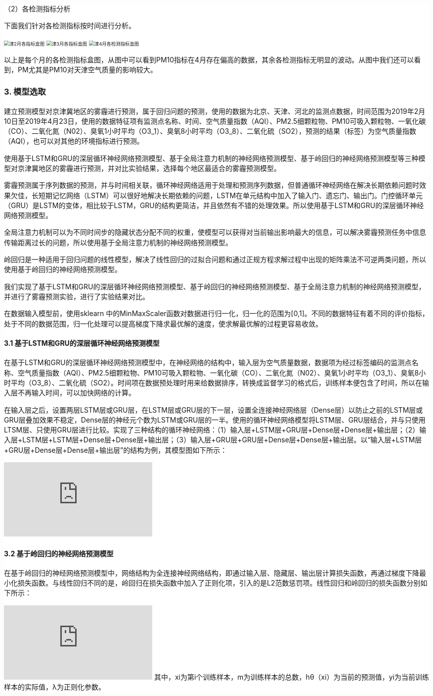 （2）各检测指标分析

下面我们针对各检测指标按时间进行分析。

<img src="https://pics.images.ac.cn/image/5efe99c4b68b9.html" alt="津2月各指标盒图" style="zoom: 67%;" />

<img src="https://pics.images.ac.cn/image/5efe99c444431.html" alt="津3月各指标盒图" style="zoom:67%;" />

<img src="https://pics.images.ac.cn/image/5efe99c3d712c.html" alt="津4月各检测指标盒图" style="zoom:67%;" />



以上是每个月的各检测指标盒图，从图中可以看到PM10指标在4月存在偏高的数据，其余各检测指标无明显的波动。从图中我们还可以看到，PM尤其是PM10对天津空气质量的影响较大。



### 3. 模型选取

建立预测模型对京津冀地区的雾霾进行预测，属于回归问题的预测，使用的数据为北京、天津、河北的监测点数据，时间范围为2019年2月10日至2019年4月23日，使用的数据特征项有监测点名称、时间、空气质量指数（AQI）、PM2.5细颗粒物、PM10可吸入颗粒物、一氧化碳（CO）、二氧化氮（N02）、臭氧1小时平均（O3_1）、臭氧8小时平均（O3_8）、二氧化硫（SO2），预测的结果（标签）为空气质量指数（AQI），也可以对其他的环境指标进行预测。

使用基于LSTM和GRU的深层循环神经网络预测模型、基于全局注意力机制的神经网络预测模型、基于岭回归的神经网络预测模型等三种模型对京津冀地区的雾霾进行预测，并对比实验结果，选择每个地区最适合的雾霾预测模型。

雾霾预测属于序列数据的预测，并与时间相关联，循环神经网络适用于处理和预测序列数据，但普通循环神经网络在解决长期依赖问题时效果欠佳，长短期记忆网络（LSTM）可以很好地解决长期依赖的问题，LSTM在单元结构中加入了输入门、遗忘门、输出门。门控循环单元（GRU）是LSTM的变体，相比较于LSTM，GRU的结构更简洁，并且依然有不错的处理效果。所以使用基于LSTM和GRU的深层循环神经网络预测模型。

全局注意力机制可以为不同时间步的隐藏状态分配不同的权重，使模型可以获得对当前输出影响最大的信息，可以解决雾霾预测任务中信息传输距离过长的问题，所以使用基于全局注意力机制的神经网络预测模型。

岭回归是一种适用于回归问题的线性模型，解决了线性回归的过拟合问题和通过正规方程求解过程中出现的矩阵乘法不可逆两类问题，所以使用基于岭回归的神经网络预测模型。

我们实现了基于LSTM和GRU的深层循环神经网络预测模型、基于岭回归的神经网络预测模型、基于全局注意力机制的神经网络预测模型，并进行了雾霾预测实验，进行了实验结果对比。

在数据输入模型前，使用sklearn 中的MinMaxScaler函数对数据进行归一化，归一化的范围为[0,1]。不同的数据特征有着不同的评价指标，处于不同的数据范围，归一化处理可以提高梯度下降求最优解的速度，使求解最优解的过程更容易收敛。

#### 3.1 基于LSTM和GRU的深层循环神经网络预测模型
在基于LSTM和GRU的深层循环神经网络预测模型中，在神经网络的结构中，输入层为空气质量数据，数据项为经过标签编码的监测点名称、空气质量指数（AQI）、PM2.5细颗粒物、PM10可吸入颗粒物、一氧化碳（CO）、二氧化氮（N02）、臭氧1小时平均（O3_1）、臭氧8小时平均（O3_8）、二氧化硫（SO2）。时间项在数据预处理时用来给数据排序，转换成监督学习的格式后，训练样本便包含了时间，所以在输入层不再输入时间，可以加快网络的计算。

在输入层之后，设置两层LSTM层或GRU层，在LSTM层或GRU层的下一层，设置全连接神经网络层（Dense层）以防止之前的LSTM层或GRU层叠加效果不稳定，Dense层的神经元个数为LSTM或GRU层的一半。使用的循环神经网络模型将LSTM层、GRU层结合，并与只使用LTSM层、只使用GRU层进行比较。实现了三种结构的循环神经网络：（1）输入层+LSTM层+GRU层+Dense层+Dense层+输出层；（2）输入层+LSTM层+LSTM层+Dense层+Dense层+输出层；（3）输入层+GRU层+GRU层+Dense层+Dense层+输出层。以“输入层+LSTM层+GRU层+Dense层+Dense层+输出层”的结构为例，其模型图如下所示：

![](https://pics.images.ac.cn/image/5efeecfacca49.html)



#### 3.2 基于岭回归的神经网络预测模型
在基于岭回归的神经网络预测模型中，网络结构为全连接神经网络结构，即通过输入层、隐藏层、输出层计算损失函数，再通过梯度下降最小化损失函数。与线性回归不同的是，岭回归在损失函数中加入了正则化项，引入的是L2范数惩罚项。线性回归和岭回归的损失函数分别如下所示：

![](https://pics.images.ac.cn/image/5efeecffb8ae2.html)
其中，xi为第i个训练样本，m为训练样本的总数，hθ（xi）为当前的预测值，yi为当前训练样本的实际值，λ为正则化参数。
